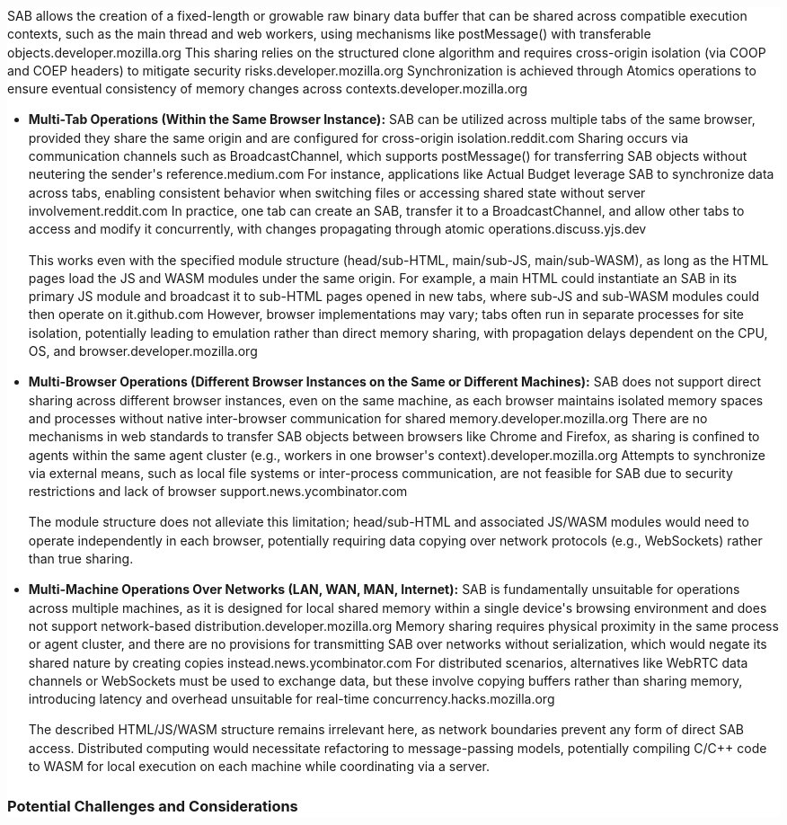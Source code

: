 SAB allows the creation of a fixed-length or growable raw binary data buffer that can be shared across compatible execution contexts, such as the main thread and web workers, using mechanisms like postMessage() with transferable objects.developer.mozilla.org This sharing relies on the structured clone algorithm and requires cross-origin isolation (via COOP and COEP headers) to mitigate security risks.developer.mozilla.org Synchronization is achieved through Atomics operations to ensure eventual consistency of memory changes across contexts.developer.mozilla.org

- **Multi-Tab Operations (Within the Same Browser Instance):** SAB can be utilized across multiple tabs of the same browser, provided they share the same origin and are configured for cross-origin isolation.reddit.com Sharing occurs via communication channels such as BroadcastChannel, which supports postMessage() for transferring SAB objects without neutering the sender's reference.medium.com For instance, applications like Actual Budget leverage SAB to synchronize data across tabs, enabling consistent behavior when switching files or accessing shared state without server involvement.reddit.com In practice, one tab can create an SAB, transfer it to a BroadcastChannel, and allow other tabs to access and modify it concurrently, with changes propagating through atomic operations.discuss.yjs.dev
    
    This works even with the specified module structure (head/sub-HTML, main/sub-JS, main/sub-WASM), as long as the HTML pages load the JS and WASM modules under the same origin. For example, a main HTML could instantiate an SAB in its primary JS module and broadcast it to sub-HTML pages opened in new tabs, where sub-JS and sub-WASM modules could then operate on it.github.com However, browser implementations may vary; tabs often run in separate processes for site isolation, potentially leading to emulation rather than direct memory sharing, with propagation delays dependent on the CPU, OS, and browser.developer.mozilla.org
    
- **Multi-Browser Operations (Different Browser Instances on the Same or Different Machines):** SAB does not support direct sharing across different browser instances, even on the same machine, as each browser maintains isolated memory spaces and processes without native inter-browser communication for shared memory.developer.mozilla.org There are no mechanisms in web standards to transfer SAB objects between browsers like Chrome and Firefox, as sharing is confined to agents within the same agent cluster (e.g., workers in one browser's context).developer.mozilla.org Attempts to synchronize via external means, such as local file systems or inter-process communication, are not feasible for SAB due to security restrictions and lack of browser support.news.ycombinator.com
    
    The module structure does not alleviate this limitation; head/sub-HTML and associated JS/WASM modules would need to operate independently in each browser, potentially requiring data copying over network protocols (e.g., WebSockets) rather than true sharing.
    
- **Multi-Machine Operations Over Networks (LAN, WAN, MAN, Internet):** SAB is fundamentally unsuitable for operations across multiple machines, as it is designed for local shared memory within a single device's browsing environment and does not support network-based distribution.developer.mozilla.org Memory sharing requires physical proximity in the same process or agent cluster, and there are no provisions for transmitting SAB over networks without serialization, which would negate its shared nature by creating copies instead.news.ycombinator.com For distributed scenarios, alternatives like WebRTC data channels or WebSockets must be used to exchange data, but these involve copying buffers rather than sharing memory, introducing latency and overhead unsuitable for real-time concurrency.hacks.mozilla.org
    
    The described HTML/JS/WASM structure remains irrelevant here, as network boundaries prevent any form of direct SAB access. Distributed computing would necessitate refactoring to message-passing models, potentially compiling C/C++ code to WASM for local execution on each machine while coordinating via a server.
    

### Potential Challenges and Considerations
